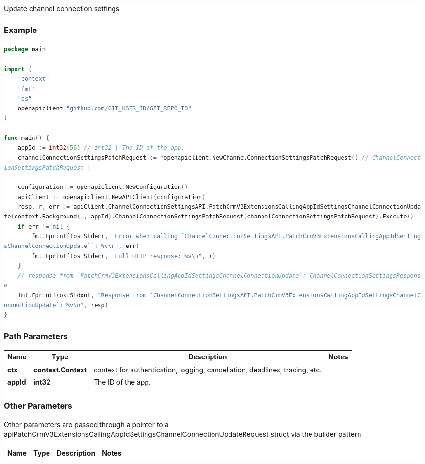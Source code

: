 Update channel connection settings



### Example

```go
package main

import (
	"context"
	"fmt"
	"os"
	openapiclient "github.com/GIT_USER_ID/GIT_REPO_ID"
)

func main() {
	appId := int32(56) // int32 | The ID of the app.
	channelConnectionSettingsPatchRequest := *openapiclient.NewChannelConnectionSettingsPatchRequest() // ChannelConnectionSettingsPatchRequest | 

	configuration := openapiclient.NewConfiguration()
	apiClient := openapiclient.NewAPIClient(configuration)
	resp, r, err := apiClient.ChannelConnectionSettingsAPI.PatchCrmV3ExtensionsCallingAppIdSettingsChannelConnectionUpdate(context.Background(), appId).ChannelConnectionSettingsPatchRequest(channelConnectionSettingsPatchRequest).Execute()
	if err != nil {
		fmt.Fprintf(os.Stderr, "Error when calling `ChannelConnectionSettingsAPI.PatchCrmV3ExtensionsCallingAppIdSettingsChannelConnectionUpdate``: %v\n", err)
		fmt.Fprintf(os.Stderr, "Full HTTP response: %v\n", r)
	}
	// response from `PatchCrmV3ExtensionsCallingAppIdSettingsChannelConnectionUpdate`: ChannelConnectionSettingsResponse
	fmt.Fprintf(os.Stdout, "Response from `ChannelConnectionSettingsAPI.PatchCrmV3ExtensionsCallingAppIdSettingsChannelConnectionUpdate`: %v\n", resp)
}
```

### Path Parameters


Name | Type | Description  | Notes
------------- | ------------- | ------------- | -------------
**ctx** | **context.Context** | context for authentication, logging, cancellation, deadlines, tracing, etc.
**appId** | **int32** | The ID of the app. | 

### Other Parameters

Other parameters are passed through a pointer to a apiPatchCrmV3ExtensionsCallingAppIdSettingsChannelConnectionUpdateRequest struct via the builder pattern


Name | Type | Description  | Notes
------------- | ------------- | ------------- | -------------
